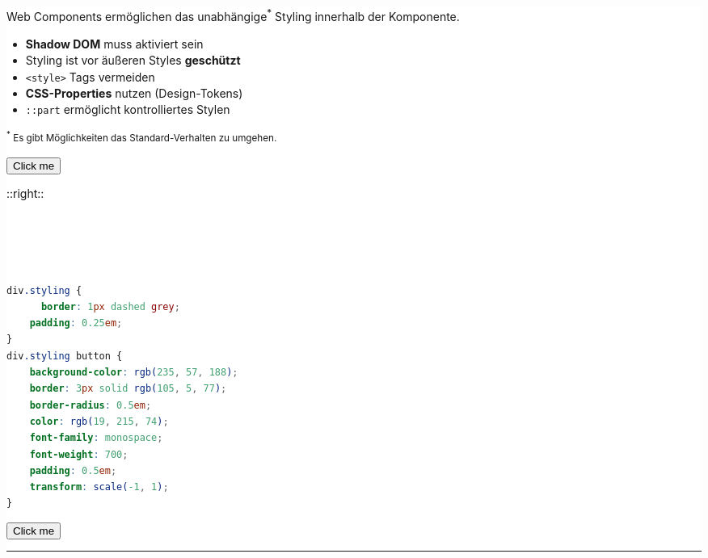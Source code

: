 Web Components ermöglichen das unabhängige<sup>*</sup> Styling innerhalb der Komponente.

- **Shadow DOM** muss aktiviert sein
- Styling ist vor äußeren Styles **geschützt**
- `<style>` Tags vermeiden
- **CSS-Properties** nutzen (Design-Tokens)
- `::part` ermöglicht kontrolliertes Stylen

<small class="mt-8 text-xs"><sup>*</sup> Es gibt Möglichkeiten das Standard-Verhalten zu umgehen.</small>

<div class="grid mt-4 gap-2">
  <div class="flex gap-2">
    <kol-button data-theme="ecl-eu" _label="Primary" _variant="primary"></kol-button>
    <kol-button data-theme="ecl-eu" _label="Normal mit Icon" _icon="codicon codicon-arrow-up" _variant="normal"></kol-button>
    <kol-button data-theme="ecl-eu" _label="Primary" _icon="codicon codicon-trash" _icon-only _variant="danger"></kol-button>
    <button>Click me</button>
  </div>
</div>

::right::

# <br>

```css
div.styling {
	  border: 1px dashed grey;
    padding: 0.25em;
}
div.styling button {
    background-color: rgb(235, 57, 188);
    border: 3px solid rgb(105, 5, 77);
    border-radius: 0.5em;
    color: rgb(19, 215, 74);
    font-family: monospace;
    font-weight: 700;
    padding: 0.5em;
    transform: scale(-1, 1);
}

```

<div class="grid mt-4 gap-2">
  <div class="styling flex gap-2">
    <kol-button data-theme="ecl-eu" _label="Primary" _variant="primary"></kol-button>
    <kol-button data-theme="ecl-eu" _label="Normal mit Icon" _icon="codicon codicon-arrow-up" _variant="normal"></kol-button>
    <kol-button data-theme="ecl-eu" _label="Primary" _icon="codicon codicon-trash" _icon-only _variant="danger"></kol-button>
    <button>Click me</button>
  </div>
</div>

---